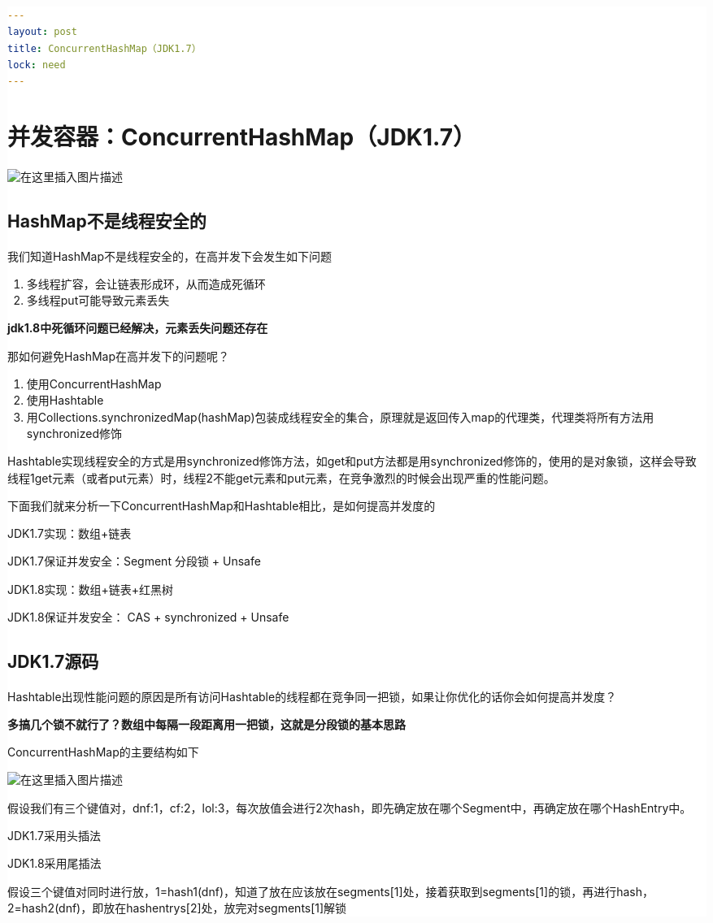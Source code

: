 ```yaml
---
layout: post
title: ConcurrentHashMap（JDK1.7）
lock: need
---
```


# 并发容器：ConcurrentHashMap（JDK1.7）

![在这里插入图片描述](https://img-blog.csdnimg.cn/20210210185834197.jpg?)

## HashMap不是线程安全的
我们知道HashMap不是线程安全的，在高并发下会发生如下问题

1. 多线程扩容，会让链表形成环，从而造成死循环
2. 多线程put可能导致元素丢失

**jdk1.8中死循环问题已经解决，元素丢失问题还存在**

那如何避免HashMap在高并发下的问题呢？

1. 使用ConcurrentHashMap
2. 使用Hashtable
3. 用Collections.synchronizedMap(hashMap)包装成线程安全的集合，原理就是返回传入map的代理类，代理类将所有方法用synchronized修饰

Hashtable实现线程安全的方式是用synchronized修饰方法，如get和put方法都是用synchronized修饰的，使用的是对象锁，这样会导致线程1get元素（或者put元素）时，线程2不能get元素和put元素，在竞争激烈的时候会出现严重的性能问题。

下面我们就来分析一下ConcurrentHashMap和Hashtable相比，是如何提高并发度的

JDK1.7实现：数组+链表

JDK1.7保证并发安全：Segment 分段锁 + Unsafe

JDK1.8实现：数组+链表+红黑树

JDK1.8保证并发安全： CAS + synchronized + Unsafe

## JDK1.7源码
Hashtable出现性能问题的原因是所有访问Hashtable的线程都在竞争同一把锁，如果让你优化的话你会如何提高并发度？

**多搞几个锁不就行了？数组中每隔一段距离用一把锁，这就是分段锁的基本思路**

ConcurrentHashMap的主要结构如下

![在这里插入图片描述](https://img-blog.csdnimg.cn/d42639442f114b5c9cd9bcdae47536b6.png)

假设我们有三个键值对，dnf:1，cf:2，lol:3，每次放值会进行2次hash，即先确定放在哪个Segment中，再确定放在哪个HashEntry中。

JDK1.7采用头插法

JDK1.8采用尾插法

假设三个键值对同时进行放，1=hash1(dnf)，知道了放在应该放在segments[1]处，接着获取到segments[1]的锁，再进行hash，2=hash2(dnf)，即放在hashentrys[2]处，放完对segments[1]解锁
